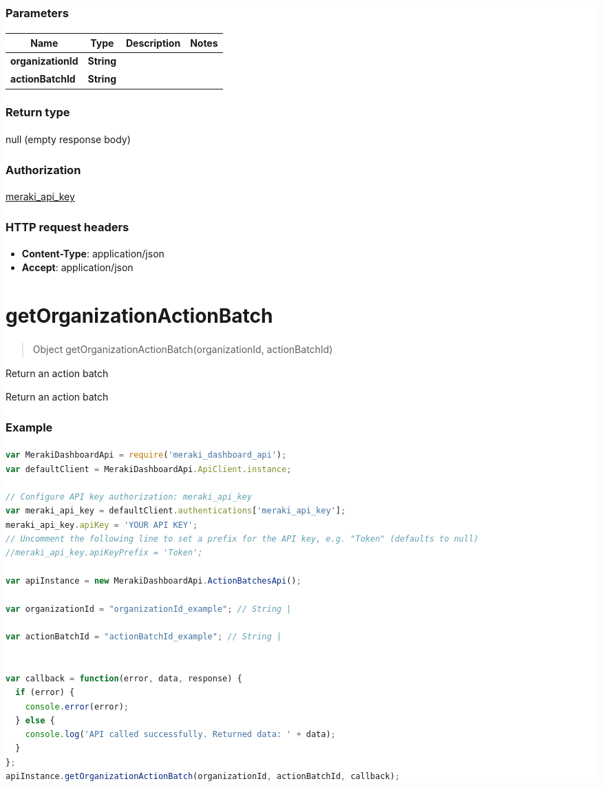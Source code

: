 ### Parameters

Name | Type | Description  | Notes
------------- | ------------- | ------------- | -------------
 **organizationId** | **String**|  | 
 **actionBatchId** | **String**|  | 

### Return type

null (empty response body)

### Authorization

[meraki_api_key](../README.md#meraki_api_key)

### HTTP request headers

 - **Content-Type**: application/json
 - **Accept**: application/json

<a name="getOrganizationActionBatch"></a>
# **getOrganizationActionBatch**
> Object getOrganizationActionBatch(organizationId, actionBatchId)

Return an action batch

Return an action batch

### Example
```javascript
var MerakiDashboardApi = require('meraki_dashboard_api');
var defaultClient = MerakiDashboardApi.ApiClient.instance;

// Configure API key authorization: meraki_api_key
var meraki_api_key = defaultClient.authentications['meraki_api_key'];
meraki_api_key.apiKey = 'YOUR API KEY';
// Uncomment the following line to set a prefix for the API key, e.g. "Token" (defaults to null)
//meraki_api_key.apiKeyPrefix = 'Token';

var apiInstance = new MerakiDashboardApi.ActionBatchesApi();

var organizationId = "organizationId_example"; // String | 

var actionBatchId = "actionBatchId_example"; // String | 


var callback = function(error, data, response) {
  if (error) {
    console.error(error);
  } else {
    console.log('API called successfully. Returned data: ' + data);
  }
};
apiInstance.getOrganizationActionBatch(organizationId, actionBatchId, callback);
```
